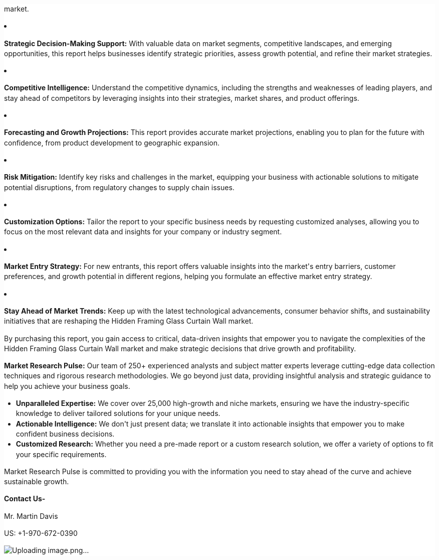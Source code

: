 market.</p></li><li><p><strong>Strategic Decision-Making Support:</strong> With valuable data on market segments, competitive landscapes, and emerging opportunities, this report helps businesses identify strategic priorities, assess growth potential, and refine their market strategies.</p></li><li><p><strong>Competitive Intelligence:</strong> Understand the competitive dynamics, including the strengths and weaknesses of leading players, and stay ahead of competitors by leveraging insights into their strategies, market shares, and product offerings.</p></li><li><p><strong>Forecasting and Growth Projections:</strong> This report provides accurate market projections, enabling you to plan for the future with confidence, from product development to geographic expansion.</p></li><li><p><strong>Risk Mitigation:</strong> Identify key risks and challenges in the market, equipping your business with actionable solutions to mitigate potential disruptions, from regulatory changes to supply chain issues.</p></li><li><p><strong>Customization Options:</strong> Tailor the report to your specific business needs by requesting customized analyses, allowing you to focus on the most relevant data and insights for your company or industry segment.</p></li><li><p><strong>Market Entry Strategy:</strong> For new entrants, this report offers valuable insights into the market's entry barriers, customer preferences, and growth potential in different regions, helping you formulate an effective market entry strategy.</p></li><li><p><strong>Stay Ahead of Market Trends:</strong> Keep up with the latest technological advancements, consumer behavior shifts, and sustainability initiatives that are reshaping the Hidden Framing Glass Curtain Wall market.</p></li></ol><p>By purchasing this report, you gain access to critical, data-driven insights that empower you to navigate the complexities of the Hidden Framing Glass Curtain Wall market and make strategic decisions that drive growth and profitability.</p><p><strong>Market Research Pulse:</strong>&nbsp;Our team of 250+ experienced analysts and subject matter experts leverage cutting-edge data collection techniques and rigorous research methodologies. We go beyond just data, providing insightful analysis and strategic guidance to help you achieve your business goals.</p><ul><li><strong>Unparalleled Expertise:</strong>&nbsp;We cover over 25,000 high-growth and niche markets, ensuring we have the industry-specific knowledge to deliver tailored solutions for your unique needs.</li><li><strong>Actionable Intelligence:</strong>&nbsp;We don't just present data; we translate it into actionable insights that empower you to make confident business decisions.</li><li><strong>Customized Research:</strong>&nbsp;Whether you need a pre-made report or a custom research solution, we offer a variety of options to fit your specific requirements.</li></ul><p>Market Research Pulse is committed to providing you with the information you need to stay ahead of the curve and achieve sustainable growth.</p><p><strong>Contact Us-</strong></p><p>Mr. Martin Davis</p><p>US: +1-970-672-0390</p>
![Uploading image.png…]()
